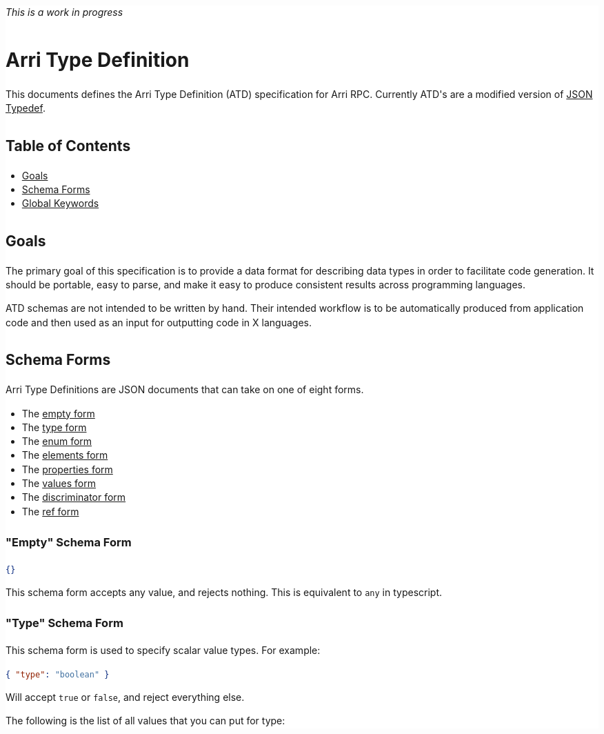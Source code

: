 _This is a work in progress_

# Arri Type Definition

This documents defines the Arri Type Definition (ATD) specification for Arri RPC. Currently ATD's are a modified version of [JSON Typedef](https://jsontypedef.com).

## Table of Contents

- [Goals](#goals)
- [Schema Forms](#schema-forms)
- [Global Keywords](#global-keywords)

## Goals

The primary goal of this specification is to provide a data format for describing data types in order to facilitate code generation. It should be portable, easy to parse, and make it easy to produce consistent results across programming languages.

ATD schemas are not intended to be written by hand. Their intended workflow is to be automatically produced from application code and then used as an input for outputting code in X languages.

## Schema Forms

Arri Type Definitions are JSON documents that can take on one of eight forms.

- The [empty form](#empty-schema-form)
- The [type form](#type-schema-form)
- The [enum form](#enum-schema-form)
- The [elements form](#elements-schema-form)
- The [properties form](#properties-schema-form)
- The [values form](#values-schema-form)
- The [discriminator form](#discriminator-schema-form)
- The [ref form](#ref-schema-form)

### "Empty" Schema Form

```json
{}
```

This schema form accepts any value, and rejects nothing. This is equivalent to `any` in typescript.

### "Type" Schema Form

This schema form is used to specify scalar value types. For example:

```json
{ "type": "boolean" }
```

Will accept `true` or `false`, and reject everything else.

The following is the list of all values that you can put for type:
